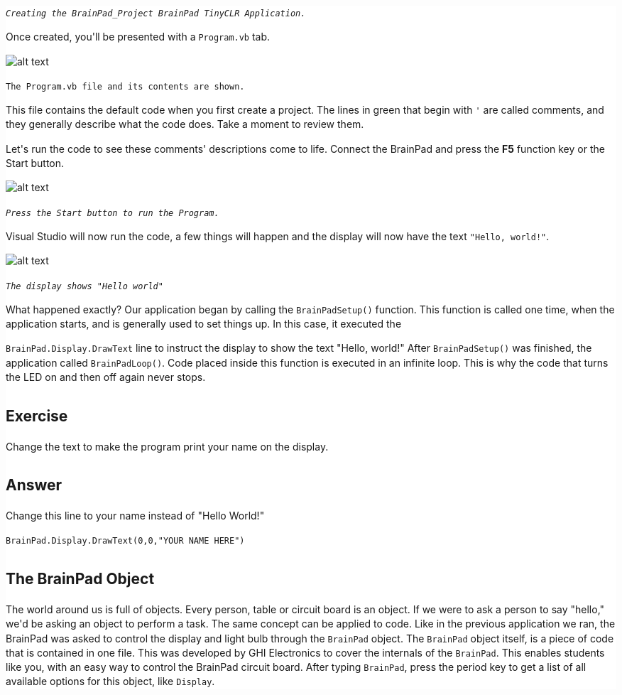 _`Creating the BrainPad_Project BrainPad TinyCLR Application.`_


Once created, you'll be presented with a `Program.vb` tab.

![alt text](images/introduction/Figure2.jpg)  

`The Program.vb file and its contents are shown.`


This file contains the default code when you first create a project. The lines in green that begin with `'` are called comments, and they generally describe what the code does. Take a moment to review them.

Let's run the code to see these comments' descriptions come to life. Connect the BrainPad and press the **F5** function key or the Start button.
 
![alt text](images/introduction/Figure3.png)

_`Press the Start button to run the Program.`_


Visual Studio will now run the code, a few things will happen and the display will now have the text `"Hello, world!"`.

![alt text](images/introduction/Figure4.jpg)

_`The display shows "Hello world"`_

What happened exactly? Our application began by calling the `BrainPadSetup()` function. This function is called one time, when the application starts, and is generally used to set things up. In this case, it executed the 

`BrainPad.Display.DrawText` line to instruct the display to show the text "Hello, world!" After `BrainPadSetup()` was finished, the application called `BrainPadLoop()`. Code placed inside this function is executed in an infinite loop. This is why the code that turns the LED on and then off again never stops.


## Exercise
Change the text to make the program print your name on the display.


## Answer
Change this line to your name instead of "Hello World!"

``` 
BrainPad.Display.DrawText(0,0,"YOUR NAME HERE")
```



## The BrainPad Object
The world around us is full of objects. Every person, table or circuit board is an object. If we were to ask a person to say "hello," we'd be asking an object to perform a task. The same concept can be applied to code. Like in the previous application we ran, the BrainPad was asked to control the display and light bulb through the 
`BrainPad` object.
The `BrainPad` object itself, is a piece of code that is contained in one file. This was developed by GHI Electronics to cover the internals of the `BrainPad`. This enables students like you, with an easy way to control the BrainPad circuit board.
After typing `BrainPad`, press the period key to get a list of all available options for this object, like `Display`.
